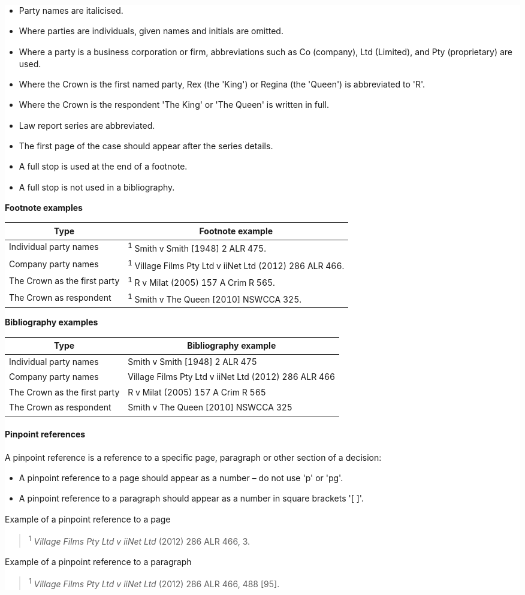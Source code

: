 -	Party names are italicised.

-	Where parties are individuals, given names and initials are omitted.

-	Where a party is a business corporation or firm, abbreviations such as Co (company), Ltd (Limited), and Pty (proprietary) are used.

-	Where the Crown is the first named party, Rex (the 'King') or Regina (the 'Queen') is abbreviated to 'R'.

-	Where the Crown is the respondent 'The King' or 'The Queen' is written in full.

-	Law report series are abbreviated.

-	The first page of the case should appear after the series details.

-	A full stop is used at the end of a footnote.

-	A full stop is not used in a bibliography.


**Footnote examples**

| **Type** | **Footnote example** |
| ------ | ------ |
| Individual party names | <sup>1</sup> Smith v Smith [1948] 2 ALR 475. |
| Company party names | <sup>1</sup> Village Films Pty Ltd v iiNet Ltd (2012) 286 ALR 466. |
| The Crown as the first party | <sup>1</sup> R v Milat (2005) 157 A Crim R 565. |
| The Crown as respondent | <sup>1</sup> Smith v The Queen [2010] NSWCCA 325. |

**Bibliography examples**

| **Type** | **Bibliography example** |
| ------ | ------ |
| Individual party names | Smith v Smith [1948] 2 ALR 475 |
| Company party names | Village Films Pty Ltd v iiNet Ltd (2012) 286 ALR 466 |
| The Crown as the first party | R v Milat (2005) 157 A Crim R 565 |
| The Crown as respondent | Smith v The Queen [2010] NSWCCA 325 |

#### Pinpoint references

A pinpoint reference is a reference to a specific page, paragraph or other section of a decision:

-	A pinpoint reference to a page should appear as a number – do not use 'p' or 'pg'.

-	A pinpoint reference to a paragraph should appear as a number in square brackets '[ ]'.

Example of a pinpoint reference to a page

> <sup>1</sup> *Village Films Pty Ltd v iiNet Ltd* (2012) 286 ALR 466, 3.

Example of a pinpoint reference to a paragraph

> <sup>1</sup> *Village Films Pty Ltd v iiNet Ltd* (2012) 286 ALR 466, 488 [95].
